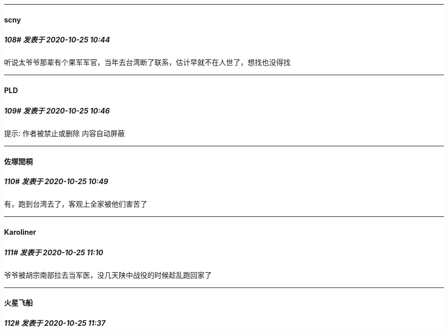 





*****

####  scny  
##### 108#       发表于 2020-10-25 10:44




听说太爷爷那辈有个果军军官，当年去台湾断了联系，估计早就不在人世了，想找也没得找







*****

####  PLD  
##### 109#       发表于 2020-10-25 10:46

提示: 作者被禁止或删除 内容自动屏蔽



*****

####  佐塚間桐  
##### 110#       发表于 2020-10-25 10:49




有，跑到台湾去了，客观上全家被他们害苦了







*****

####  Karoliner  
##### 111#       发表于 2020-10-25 11:10




爷爷被胡宗南部拉去当军医，没几天陕中战役的时候趁乱跑回家了







*****

####  火星飞船  
##### 112#       发表于 2020-10-25 11:37

